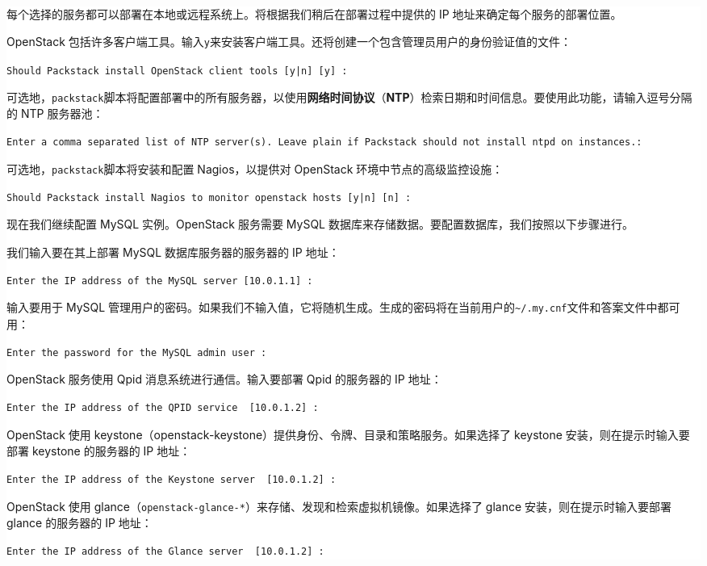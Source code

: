 每个选择的服务都可以部署在本地或远程系统上。将根据我们稍后在部署过程中提供的 IP 地址来确定每个服务的部署位置。

OpenStack 包括许多客户端工具。输入`y`来安装客户端工具。还将创建一个包含管理员用户的身份验证值的文件：

```
Should Packstack install OpenStack client tools [y|n] [y] :

```

可选地，`packstack`脚本将配置部署中的所有服务器，以使用**网络时间协议**（**NTP**）检索日期和时间信息。要使用此功能，请输入逗号分隔的 NTP 服务器池：

```
Enter a comma separated list of NTP server(s). Leave plain if Packstack should not install ntpd on instances.:

```

可选地，`packstack`脚本将安装和配置 Nagios，以提供对 OpenStack 环境中节点的高级监控设施：

```
Should Packstack install Nagios to monitor openstack hosts [y|n] [n] : 

```

现在我们继续配置 MySQL 实例。OpenStack 服务需要 MySQL 数据库来存储数据。要配置数据库，我们按照以下步骤进行。

我们输入要在其上部署 MySQL 数据库服务器的服务器的 IP 地址：

```
Enter the IP address of the MySQL server [10.0.1.1] :

```

输入要用于 MySQL 管理用户的密码。如果我们不输入值，它将随机生成。生成的密码将在当前用户的`~/.my.cnf`文件和答案文件中都可用：

```
Enter the password for the MySQL admin user :

```

OpenStack 服务使用 Qpid 消息系统进行通信。输入要部署 Qpid 的服务器的 IP 地址：

```
Enter the IP address of the QPID service  [10.0.1.2] :

```

OpenStack 使用 keystone（openstack-keystone）提供身份、令牌、目录和策略服务。如果选择了 keystone 安装，则在提示时输入要部署 keystone 的服务器的 IP 地址：

```
Enter the IP address of the Keystone server  [10.0.1.2] :

```

OpenStack 使用 glance（`openstack-glance-*`）来存储、发现和检索虚拟机镜像。如果选择了 glance 安装，则在提示时输入要部署 glance 的服务器的 IP 地址：

```
Enter the IP address of the Glance server  [10.0.1.2] :

```
